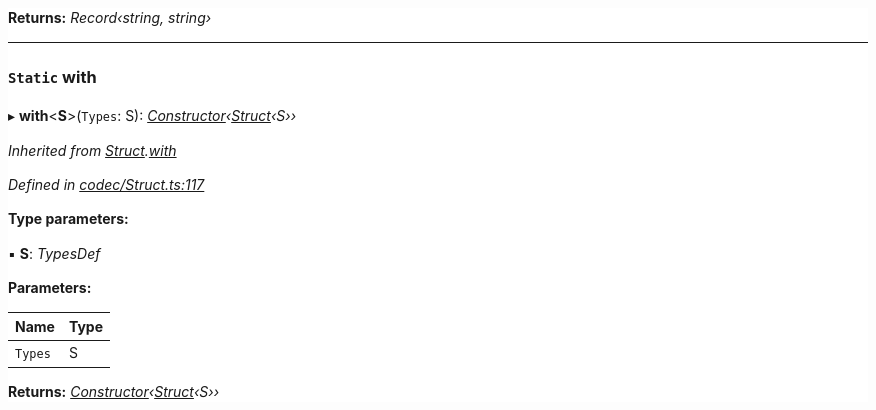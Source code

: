 **Returns:** *Record‹string, string›*

___

### `Static` with

▸ **with**<**S**>(`Types`: S): *[Constructor](../interfaces/_types_.constructor.md)‹[Struct](_codec_struct_.struct.md)‹S››*

*Inherited from [Struct](_codec_struct_.struct.md).[with](_codec_struct_.struct.md#static-with)*

*Defined in [codec/Struct.ts:117](https://github.com/polkadot-js/api/blob/022c7ea645/packages/types/src/codec/Struct.ts#L117)*

**Type parameters:**

▪ **S**: *TypesDef*

**Parameters:**

Name | Type |
------ | ------ |
`Types` | S |

**Returns:** *[Constructor](../interfaces/_types_.constructor.md)‹[Struct](_codec_struct_.struct.md)‹S››*
